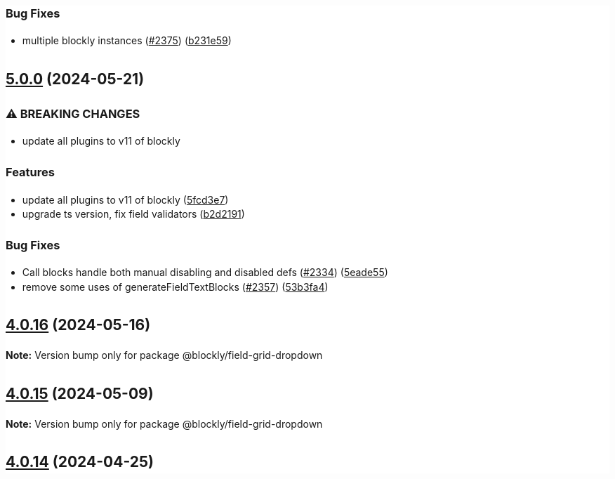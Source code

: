 
### Bug Fixes

* multiple blockly instances ([#2375](https://github.com/google/blockly-samples/issues/2375)) ([b231e59](https://github.com/google/blockly-samples/commit/b231e598f2f5f5b0abbfd01d981e35572ad50a26))



## [5.0.0](https://github.com/google/blockly-samples/compare/@blockly/field-grid-dropdown@4.0.16...@blockly/field-grid-dropdown@5.0.0) (2024-05-21)


### ⚠ BREAKING CHANGES

* update all plugins to v11 of blockly

### Features

* update all plugins to v11 of blockly ([5fcd3e7](https://github.com/google/blockly-samples/commit/5fcd3e7d53eaadffe9bda9a378b404d34b2f8be2))
* upgrade ts version, fix field validators ([b2d2191](https://github.com/google/blockly-samples/commit/b2d2191ff11b30347b33f95acf6e58f7ce54d004))


### Bug Fixes

* Call blocks handle both manual disabling and disabled defs ([#2334](https://github.com/google/blockly-samples/issues/2334)) ([5eade55](https://github.com/google/blockly-samples/commit/5eade55779c4022d14ad4472ff32c93c78199887))
* remove some uses of generateFieldTextBlocks ([#2357](https://github.com/google/blockly-samples/issues/2357)) ([53b3fa4](https://github.com/google/blockly-samples/commit/53b3fa4604aabb1fc5240d41c8d1d389d4b15301))



## [4.0.16](https://github.com/google/blockly-samples/compare/@blockly/field-grid-dropdown@4.0.15...@blockly/field-grid-dropdown@4.0.16) (2024-05-16)

**Note:** Version bump only for package @blockly/field-grid-dropdown





## [4.0.15](https://github.com/google/blockly-samples/compare/@blockly/field-grid-dropdown@4.0.14...@blockly/field-grid-dropdown@4.0.15) (2024-05-09)

**Note:** Version bump only for package @blockly/field-grid-dropdown





## [4.0.14](https://github.com/google/blockly-samples/compare/@blockly/field-grid-dropdown@4.0.13...@blockly/field-grid-dropdown@4.0.14) (2024-04-25)
